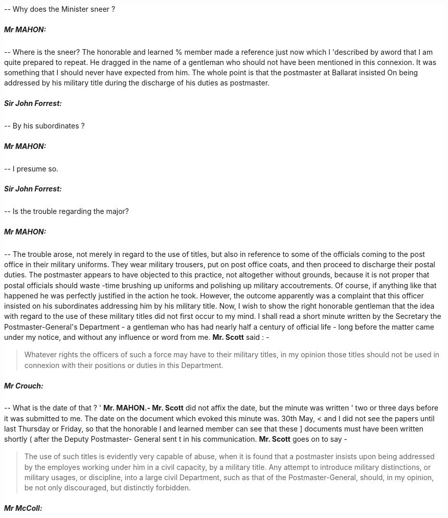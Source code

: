 -- Why does the Minister sneer ? 

##### Mr MAHON:

-- Where is the sneer? The honorable and learned % member made a reference just now which I 'described by aword that I am quite prepared to repeat. He dragged in the name of a gentleman who should not have been mentioned in this connexion. It was something that I should never have expected from him. The whole point is that the postmaster at Ballarat insisted  On  being addressed by his military title during the discharge of his duties as postmaster. 

##### Sir John Forrest:

--  By his subordinates ? 

##### Mr MAHON:

-- I presume so. 

##### Sir John Forrest:

--  Is the trouble regarding the major? 

##### Mr MAHON:

-- The trouble arose, not merely in regard to the use of titles, but also in reference to some of the officials coming to the post office in their military uniforms. They wear military trousers, put on post office coats, and then proceed to discharge their postal duties. The postmaster appears to have objected to this practice, not altogether without grounds, because it is not proper that postal officials should waste -time brushing up uniforms and polishing up military accoutrements. Of course, if anything like that happened he was perfectly justified in the action he took. However, the outcome apparently was a complaint that this officer insisted on his subordinates addressing him by his military title. Now, I wish to show the right honorable gentleman that the idea with regard to the use of these military titles did not first occur to my mind. I shall read a short minute written by the Secretary the Postmaster-General's Department - a gentleman who has had nearly half a century of official life - long before the matter came under my notice, and without any influence or word from me.  **Mr. Scott**  said : - 

  >Whatever rights the officers of such a force may have to their military titles, in my opinion those titles should not be used in connexion with their positions or duties in this Department. 

##### Mr Crouch:

--  What is the date of that ? '  **Mr. MAHON.- Mr. Scott**  did not affix the date, but the minute was written ' two or three days before it was submitted to me. The date on the document which evoked this minute was. 30th May, &lt; and I did not see the papers until last Thursday or Friday, so that the honorable I and learned member can see that these ] documents must have been written shortly ( after the  Deputy  Postmaster- General sent t in his communication.  **Mr. Scott**  goes on to say - 

  >The use of such titles is evidently very capable of abuse, when it is found that a postmaster insists upon being addressed by the employes working under him in a civil capacity, by a military title. Any attempt to introduce military distinctions, or military usages, or discipline, into a large civil Department, such as that of the Postmaster-General, should, in my opinion, be not only discouraged, but distinctly forbidden. 

##### Mr McColl:
